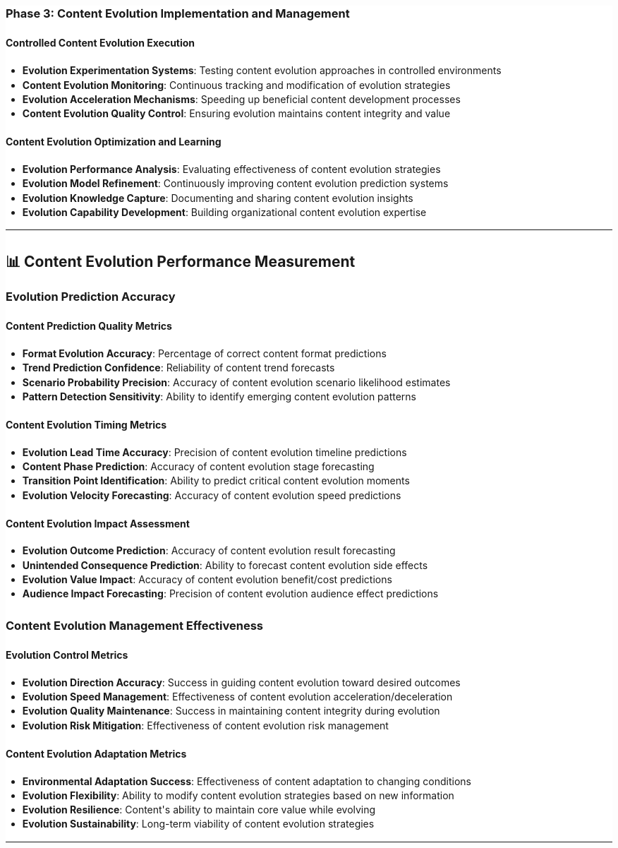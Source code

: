 ### **Phase 3: Content Evolution Implementation and Management**

#### **Controlled Content Evolution Execution**
- **Evolution Experimentation Systems**: Testing content evolution approaches in controlled environments
- **Content Evolution Monitoring**: Continuous tracking and modification of evolution strategies
- **Evolution Acceleration Mechanisms**: Speeding up beneficial content development processes
- **Content Evolution Quality Control**: Ensuring evolution maintains content integrity and value

#### **Content Evolution Optimization and Learning**
- **Evolution Performance Analysis**: Evaluating effectiveness of content evolution strategies
- **Evolution Model Refinement**: Continuously improving content evolution prediction systems
- **Evolution Knowledge Capture**: Documenting and sharing content evolution insights
- **Evolution Capability Development**: Building organizational content evolution expertise

---

## 📊 **Content Evolution Performance Measurement**

### **Evolution Prediction Accuracy**

#### **Content Prediction Quality Metrics**
- **Format Evolution Accuracy**: Percentage of correct content format predictions
- **Trend Prediction Confidence**: Reliability of content trend forecasts
- **Scenario Probability Precision**: Accuracy of content evolution scenario likelihood estimates
- **Pattern Detection Sensitivity**: Ability to identify emerging content evolution patterns

#### **Content Evolution Timing Metrics**
- **Evolution Lead Time Accuracy**: Precision of content evolution timeline predictions
- **Content Phase Prediction**: Accuracy of content evolution stage forecasting
- **Transition Point Identification**: Ability to predict critical content evolution moments
- **Evolution Velocity Forecasting**: Accuracy of content evolution speed predictions

#### **Content Evolution Impact Assessment**
- **Evolution Outcome Prediction**: Accuracy of content evolution result forecasting
- **Unintended Consequence Prediction**: Ability to forecast content evolution side effects
- **Evolution Value Impact**: Accuracy of content evolution benefit/cost predictions
- **Audience Impact Forecasting**: Precision of content evolution audience effect predictions

### **Content Evolution Management Effectiveness**

#### **Evolution Control Metrics**
- **Evolution Direction Accuracy**: Success in guiding content evolution toward desired outcomes
- **Evolution Speed Management**: Effectiveness of content evolution acceleration/deceleration
- **Evolution Quality Maintenance**: Success in maintaining content integrity during evolution
- **Evolution Risk Mitigation**: Effectiveness of content evolution risk management

#### **Content Evolution Adaptation Metrics**
- **Environmental Adaptation Success**: Effectiveness of content adaptation to changing conditions
- **Evolution Flexibility**: Ability to modify content evolution strategies based on new information
- **Evolution Resilience**: Content's ability to maintain core value while evolving
- **Evolution Sustainability**: Long-term viability of content evolution strategies

---